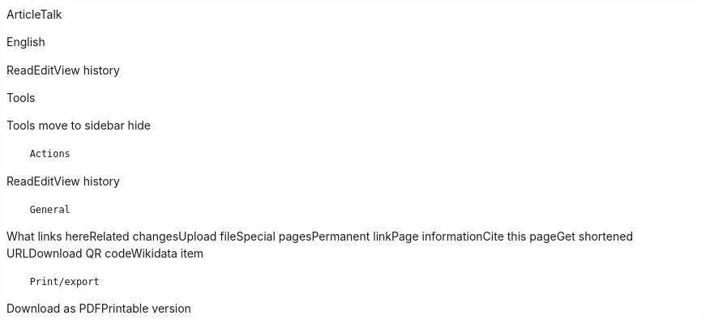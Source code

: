 









ArticleTalk





English

















ReadEditView history







Tools





Tools
move to sidebar
hide



		Actions
	


ReadEditView history





		General
	


What links hereRelated changesUpload fileSpecial pagesPermanent linkPage informationCite this pageGet shortened URLDownload QR codeWikidata item





		Print/export
	


Download as PDFPrintable version

